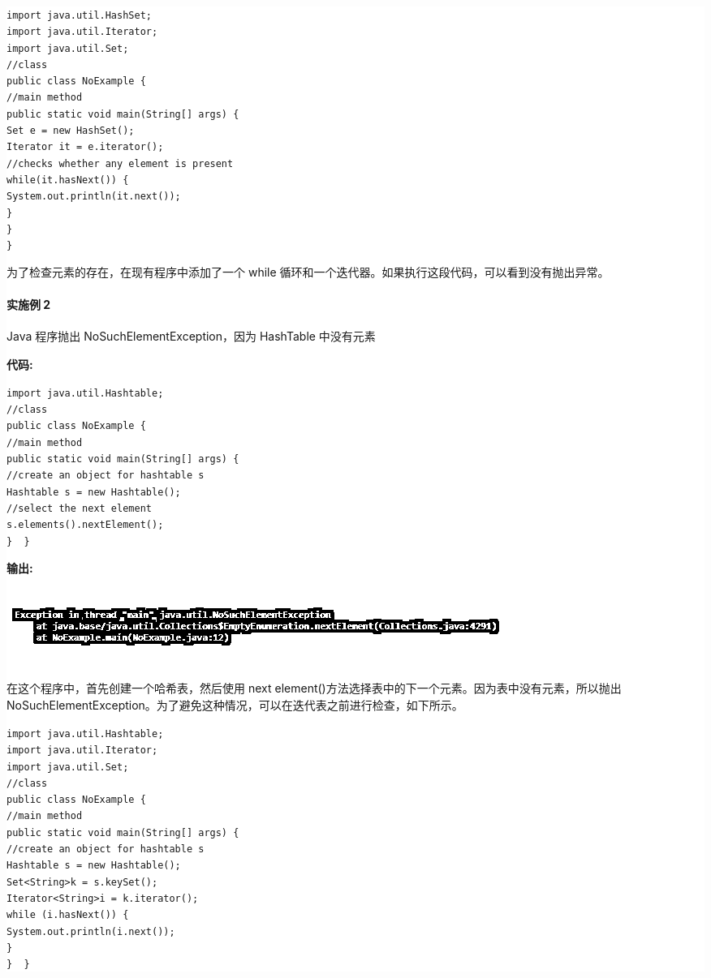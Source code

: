 ```
import java.util.HashSet;
import java.util.Iterator;
import java.util.Set;
//class
public class NoExample {
//main method
public static void main(String[] args) {
Set e = new HashSet();
Iterator it = e.iterator();
//checks whether any element is present
while(it.hasNext()) {
System.out.println(it.next());
}
}
}
```

为了检查元素的存在，在现有程序中添加了一个 while 循环和一个迭代器。如果执行这段代码，可以看到没有抛出异常。

#### 实施例 2

Java 程序抛出 NoSuchElementException，因为 HashTable 中没有元素

**代码:**

```
import java.util.Hashtable;
//class
public class NoExample {
//main method
public static void main(String[] args) {
//create an object for hashtable s
Hashtable s = new Hashtable();
//select the next element
s.elements().nextElement();
}  }
```

**输出:**

![Java NoSuchElementException-1.2](img/7f54f2e64dbc23fe952e5f1fd8fa881b.png)



在这个程序中，首先创建一个哈希表，然后使用 next element()方法选择表中的下一个元素。因为表中没有元素，所以抛出 NoSuchElementException。为了避免这种情况，可以在迭代表之前进行检查，如下所示。

```
import java.util.Hashtable;
import java.util.Iterator;
import java.util.Set;
//class
public class NoExample {
//main method
public static void main(String[] args) {
//create an object for hashtable s
Hashtable s = new Hashtable();
Set<String>k = s.keySet();
Iterator<String>i = k.iterator();
while (i.hasNext()) {
System.out.println(i.next());
}
}  }
```